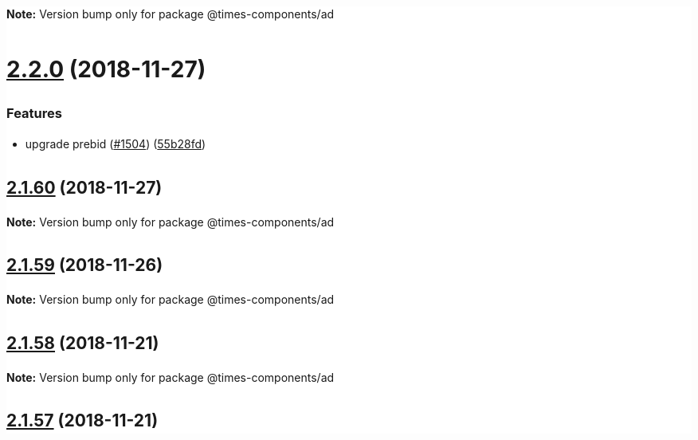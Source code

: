 **Note:** Version bump only for package @times-components/ad





<a name="2.2.0"></a>
# [2.2.0](https://github.com/newsuk/times-components/compare/@times-components/ad@2.1.60...@times-components/ad@2.2.0) (2018-11-27)


### Features

* upgrade prebid ([#1504](https://github.com/newsuk/times-components/issues/1504)) ([55b28fd](https://github.com/newsuk/times-components/commit/55b28fd))





<a name="2.1.60"></a>
## [2.1.60](https://github.com/newsuk/times-components/compare/@times-components/ad@2.1.59...@times-components/ad@2.1.60) (2018-11-27)

**Note:** Version bump only for package @times-components/ad





<a name="2.1.59"></a>
## [2.1.59](https://github.com/newsuk/times-components/compare/@times-components/ad@2.1.58...@times-components/ad@2.1.59) (2018-11-26)

**Note:** Version bump only for package @times-components/ad





<a name="2.1.58"></a>
## [2.1.58](https://github.com/newsuk/times-components/compare/@times-components/ad@2.1.57...@times-components/ad@2.1.58) (2018-11-21)

**Note:** Version bump only for package @times-components/ad





<a name="2.1.57"></a>
## [2.1.57](https://github.com/newsuk/times-components/compare/@times-components/ad@2.1.56...@times-components/ad@2.1.57) (2018-11-21)
